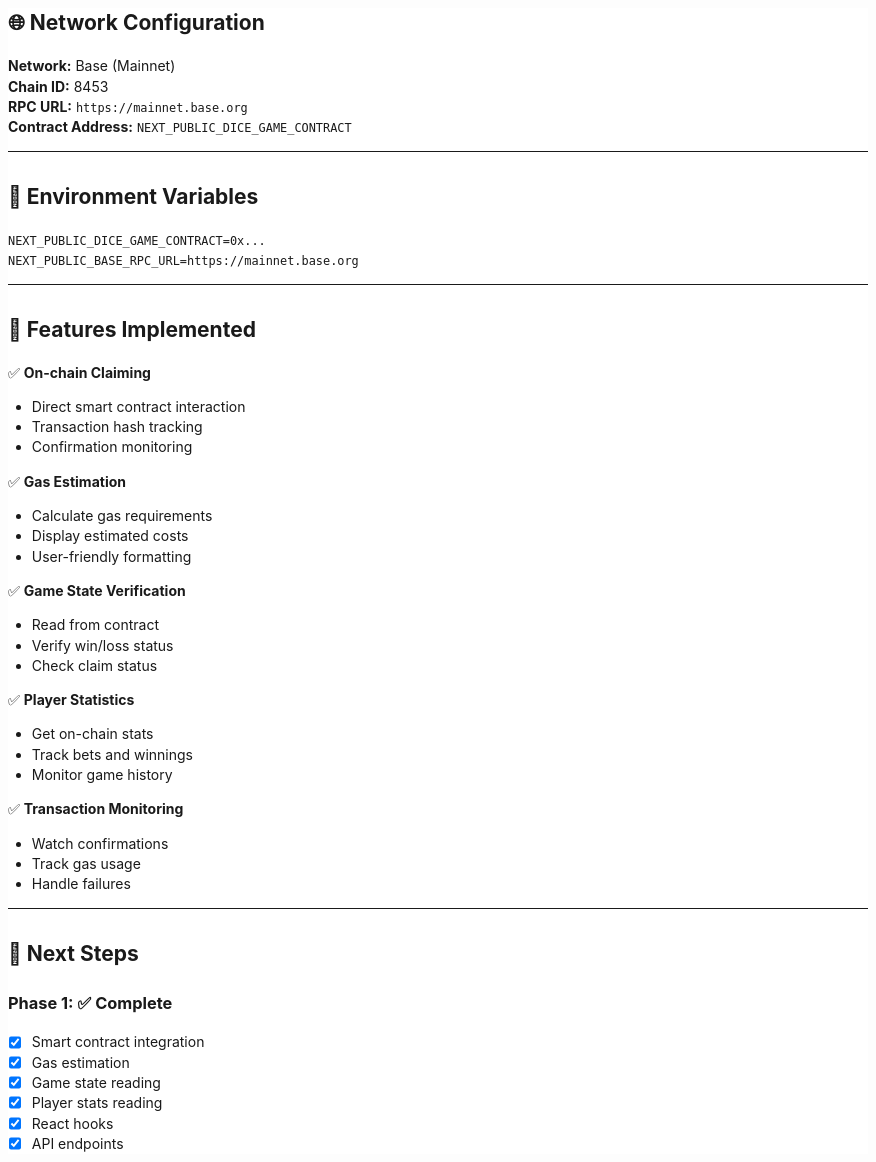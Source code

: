## 🌐 Network Configuration

**Network:** Base (Mainnet)  
**Chain ID:** 8453  
**RPC URL:** `https://mainnet.base.org`  
**Contract Address:** `NEXT_PUBLIC_DICE_GAME_CONTRACT`

---

## 📝 Environment Variables

```env
NEXT_PUBLIC_DICE_GAME_CONTRACT=0x...
NEXT_PUBLIC_BASE_RPC_URL=https://mainnet.base.org
```

---

## 🎯 Features Implemented

✅ **On-chain Claiming**
- Direct smart contract interaction
- Transaction hash tracking
- Confirmation monitoring

✅ **Gas Estimation**
- Calculate gas requirements
- Display estimated costs
- User-friendly formatting

✅ **Game State Verification**
- Read from contract
- Verify win/loss status
- Check claim status

✅ **Player Statistics**
- Get on-chain stats
- Track bets and winnings
- Monitor game history

✅ **Transaction Monitoring**
- Watch confirmations
- Track gas usage
- Handle failures

---

## 🚀 Next Steps

### Phase 1: ✅ Complete
- [x] Smart contract integration
- [x] Gas estimation
- [x] Game state reading
- [x] Player stats reading
- [x] React hooks
- [x] API endpoints
